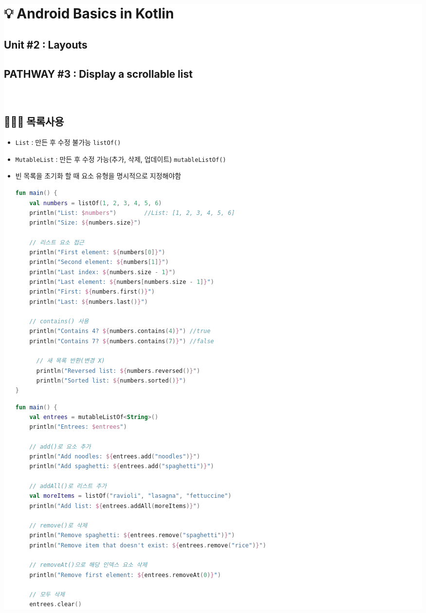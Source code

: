 # 💡 Android Basics in Kotlin

## Unit #2 : Layouts

## PATHWAY #3 : Display a scrollable list

<br/>



## 👩🏻‍💻 목록사용

- `List` : 만든 후 수정 불가능 `listOf()`

- `MutableList` : 만든 후 수정 가능(추가, 삭제, 업데이트)  `mutableListOf()`

- 빈 목록을 초기화 할 때 요소 유형을 명시적으로 지정해야함

  ```kotlin
  fun main() {
      val numbers = listOf(1, 2, 3, 4, 5, 6)
      println("List: $numbers")        //List: [1, 2, 3, 4, 5, 6]
      println("Size: ${numbers.size}") 
  
      // 리스트 요소 접근
      println("First element: ${numbers[0]}")
      println("Second element: ${numbers[1]}")
      println("Last index: ${numbers.size - 1}")
      println("Last element: ${numbers[numbers.size - 1]}")
      println("First: ${numbers.first()}")
      println("Last: ${numbers.last()}")
  
      // contains() 사용
      println("Contains 4? ${numbers.contains(4)}") //true
      println("Contains 7? ${numbers.contains(7)}") //false
    	
    	// 새 목록 반환(변경 X)
    	println("Reversed list: ${numbers.reversed()}")
    	println("Sorted list: ${numbers.sorted()}")
  }
  ```

  ```kotlin
  fun main() {
      val entrees = mutableListOf<String>()
      println("Entrees: $entrees")
  
      // add()로 요소 추가
      println("Add noodles: ${entrees.add("noodles")}")
      println("Add spaghetti: ${entrees.add("spaghetti")}")
  
      // addAll()로 리스트 추가
      val moreItems = listOf("ravioli", "lasagna", "fettuccine")
      println("Add list: ${entrees.addAll(moreItems)}")
  
      // remove()로 삭제
      println("Remove spaghetti: ${entrees.remove("spaghetti")}")
      println("Remove item that doesn't exist: ${entrees.remove("rice")}")
  
      // removeAt()으로 해당 인덱스 요소 삭제
      println("Remove first element: ${entrees.removeAt(0)}")
  
      // 모두 삭제
      entrees.clear()
  ```